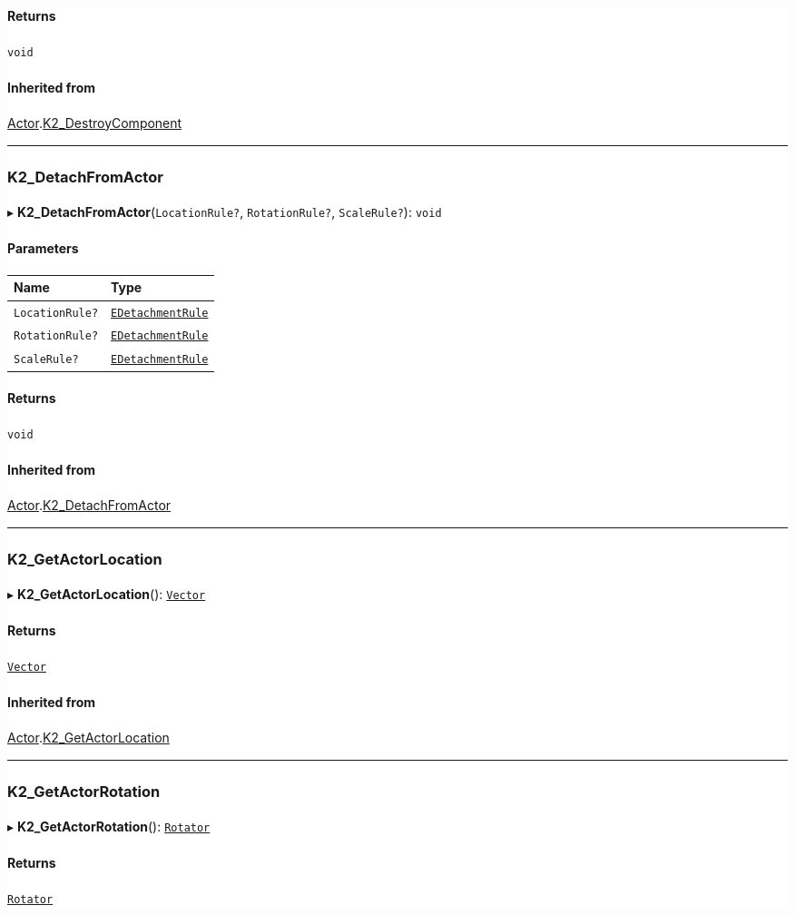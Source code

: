 #### Returns

`void`

#### Inherited from

[Actor](ue_ue.Actor.md).[K2_DestroyComponent](ue_ue.Actor.md#k2_destroycomponent)

___

### K2\_DetachFromActor

▸ **K2_DetachFromActor**(`LocationRule?`, `RotationRule?`, `ScaleRule?`): `void`

#### Parameters

| Name | Type |
| :------ | :------ |
| `LocationRule?` | [`EDetachmentRule`](../enums/ue_ue.EDetachmentRule.md) |
| `RotationRule?` | [`EDetachmentRule`](../enums/ue_ue.EDetachmentRule.md) |
| `ScaleRule?` | [`EDetachmentRule`](../enums/ue_ue.EDetachmentRule.md) |

#### Returns

`void`

#### Inherited from

[Actor](ue_ue.Actor.md).[K2_DetachFromActor](ue_ue.Actor.md#k2_detachfromactor)

___

### K2\_GetActorLocation

▸ **K2_GetActorLocation**(): [`Vector`](ue_ue_s.Vector.md)

#### Returns

[`Vector`](ue_ue_s.Vector.md)

#### Inherited from

[Actor](ue_ue.Actor.md).[K2_GetActorLocation](ue_ue.Actor.md#k2_getactorlocation)

___

### K2\_GetActorRotation

▸ **K2_GetActorRotation**(): [`Rotator`](ue_ue_s.Rotator.md)

#### Returns

[`Rotator`](ue_ue_s.Rotator.md)
